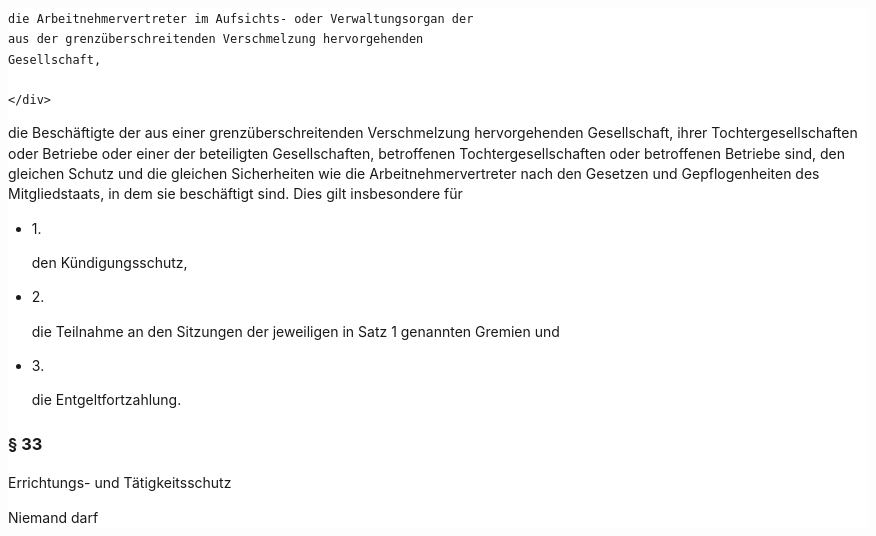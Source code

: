     die Arbeitnehmervertreter im Aufsichts- oder Verwaltungsorgan der
    aus der grenzüberschreitenden Verschmelzung hervorgehenden
    Gesellschaft,
    
    </div>

die Beschäftigte der aus einer grenzüberschreitenden Verschmelzung
hervorgehenden Gesellschaft, ihrer Tochtergesellschaften oder Betriebe
oder einer der beteiligten Gesellschaften, betroffenen
Tochtergesellschaften oder betroffenen Betriebe sind, den gleichen
Schutz und die gleichen Sicherheiten wie die Arbeitnehmervertreter nach
den Gesetzen und Gepflogenheiten des Mitgliedstaats, in dem sie
beschäftigt sind. Dies gilt insbesondere für

  - 1\.
    
    <div style="">
    
    den Kündigungsschutz,
    
    </div>

  - 2\.
    
    <div style="">
    
    die Teilnahme an den Sitzungen der jeweiligen in Satz 1 genannten
    Gremien und
    
    </div>

  - 3\.
    
    <div style="">
    
    die Entgeltfortzahlung.
    
    </div>

</div>

</div>

</div>

</div>

<span id="BJNR333210006BJNE003400000.html"></span>

### § 33  
Errichtungs- und Tätigkeitsschutz

<div>

<div class="jnhtml">

<div>

<div class="jurAbsatz">

Niemand darf
